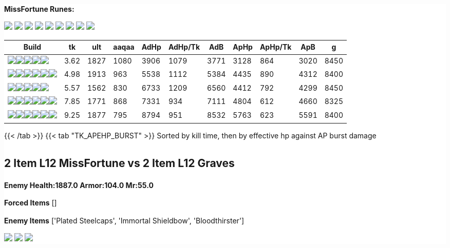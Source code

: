 
**MissFortune Runes:**


![](/Styles/Precision/PressTheAttack/PressTheAttack.png)
![](/Styles/Precision/Overheal.png)
![](/Styles/Precision/LegendAlacrity/LegendAlacrity.png)
![](/Styles/Precision/CutDown/CutDown.png)
![](/Styles/Sorcery/AbsoluteFocus/AbsoluteFocus.png)
![](/Styles/Sorcery/GatheringStorm/GatheringStorm.png)
![](/StatMods/StatModsAdaptiveForceIcon.png)
![](/StatMods/StatModsAdaptiveForceIcon.png)
![](/StatMods/StatModsArmorIcon.png)





 Build |tk|ult|aaqaa|AdHp|AdHp/Tk|AdB|ApHp|ApHp/Tk|ApB|g
-|-|-|-|-|-|-|-|-|-|-
![](/item/6672.png)![](/item/3033.png)![](/item/1053.png)![](/item/1055.png)![](/item/3006.png)|3.62|1827|1080|3906|1079|3771|3128|864|3020|8450
![](/item/6672.png)![](/item/6673.png)![](/item/1001.png)![](/item/1055.png)![](/item/1038.png)![](/item/1036.png)|4.98|1913|963|5538|1112|5384|4435|890|4312|8400
![](/item/6672.png)![](/item/3026.png)![](/item/1053.png)![](/item/1055.png)![](/item/3006.png)|5.57|1562|830|6733|1209|6560|4412|792|4299|8450
![](/item/6609.png)![](/item/3026.png)![](/item/1001.png)![](/item/1053.png)![](/item/1055.png)![](/item/1037.png)|7.85|1771|868|7331|934|7111|4804|612|4660|8325
![](/item/6673.png)![](/item/3026.png)![](/item/1001.png)![](/item/1055.png)![](/item/1038.png)![](/item/1036.png)|9.25|1877|795|8794|951|8532|5763|623|5591|8400
{{< /tab >}}
{{< tab "TK_APEHP_BURST" >}}
Sorted by kill time, then by effective hp against AP burst damage
## 2 Item L12 MissFortune vs 2 Item L12 Graves

**Enemy Health:1887.0 Armor:104.0 Mr:55.0**


**Forced Items** []








**Enemy Items** ['Plated Steelcaps', 'Immortal Shieldbow', 'Bloodthirster']





![](/item/3047.png)
![](/item/6673.png)
![](/item/3072.png)
